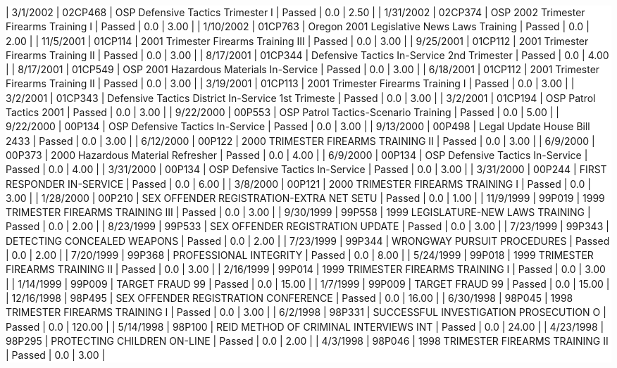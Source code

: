 | 3/1/2002 | 02CP468 | OSP Defensive Tactics Trimester I | Passed | 0.0 | 2.50 |
| 1/31/2002 | 02CP374 | OSP 2002 Trimester Firearms Training I | Passed | 0.0 | 3.00 |
| 1/10/2002 | 01CP763 | Oregon 2001 Legislative News Laws Training | Passed | 0.0 | 2.00 |
| 11/5/2001 | 01CP114 | 2001 Trimester Firearms Training III | Passed | 0.0 | 3.00 |
| 9/25/2001 | 01CP112 | 2001 Trimester Firearms Training II | Passed | 0.0 | 3.00 |
| 8/17/2001 | 01CP344 | Defensive Tactics In-Service 2nd Trimester | Passed | 0.0 | 4.00 |
| 8/17/2001 | 01CP549 | OSP 2001 Hazardous Materials In-Service | Passed | 0.0 | 3.00 |
| 6/18/2001 | 01CP112 | 2001 Trimester Firearms Training II | Passed | 0.0 | 3.00 |
| 3/19/2001 | 01CP113 | 2001 Trimester Firearms Training I | Passed | 0.0 | 3.00 |
| 3/2/2001 | 01CP343 | Defensive Tactics District In-Service 1st Trimeste | Passed | 0.0 | 3.00 |
| 3/2/2001 | 01CP194 | OSP Patrol Tactics 2001 | Passed | 0.0 | 3.00 |
| 9/22/2000 | 00P553 | OSP Patrol Tactics-Scenario Training | Passed | 0.0 | 5.00 |
| 9/22/2000 | 00P134 | OSP Defensive Tactics In-Service | Passed | 0.0 | 3.00 |
| 9/13/2000 | 00P498 | Legal Update House Bill 2433 | Passed | 0.0 | 3.00 |
| 6/12/2000 | 00P122 | 2000 TRIMESTER FIREARMS TRAINING II | Passed | 0.0 | 3.00 |
| 6/9/2000 | 00P373 | 2000 Hazardous Material Refresher | Passed | 0.0 | 4.00 |
| 6/9/2000 | 00P134 | OSP Defensive Tactics In-Service | Passed | 0.0 | 4.00 |
| 3/31/2000 | 00P134 | OSP Defensive Tactics In-Service | Passed | 0.0 | 3.00 |
| 3/31/2000 | 00P244 | FIRST RESPONDER IN-SERVICE | Passed | 0.0 | 6.00 |
| 3/8/2000 | 00P121 | 2000 TRIMESTER FIREARMS TRAINING I | Passed | 0.0 | 3.00 |
| 1/28/2000 | 00P210 | SEX OFFENDER REGISTRATION-EXTRA NET SETU | Passed | 0.0 | 1.00 |
| 11/9/1999 | 99P019 | 1999 TRIMESTER FIREARMS TRAINING III | Passed | 0.0 | 3.00 |
| 9/30/1999 | 99P558 | 1999 LEGISLATURE-NEW LAWS TRAINING | Passed | 0.0 | 2.00 |
| 8/23/1999 | 99P533 | SEX OFFENDER REGISTRATION UPDATE | Passed | 0.0 | 3.00 |
| 7/23/1999 | 99P343 | DETECTING CONCEALED WEAPONS | Passed | 0.0 | 2.00 |
| 7/23/1999 | 99P344 | WRONGWAY PURSUIT PROCEDURES | Passed | 0.0 | 2.00 |
| 7/20/1999 | 99P368 | PROFESSIONAL INTEGRITY | Passed | 0.0 | 8.00 |
| 5/24/1999 | 99P018 | 1999 TRIMESTER FIREARMS TRAINING II | Passed | 0.0 | 3.00 |
| 2/16/1999 | 99P014 | 1999 TRIMESTER FIREARMS TRAINING I | Passed | 0.0 | 3.00 |
| 1/14/1999 | 99P009 | TARGET FRAUD 99 | Passed | 0.0 | 15.00 |
| 1/7/1999 | 99P009 | TARGET FRAUD 99 | Passed | 0.0 | 15.00 |
| 12/16/1998 | 98P495 | SEX OFFENDER REGISTRATION CONFERENCE | Passed | 0.0 | 16.00 |
| 6/30/1998 | 98P045 | 1998 TRIMESTER FIREARMS TRAINING I | Passed | 0.0 | 3.00 |
| 6/2/1998 | 98P331 | SUCCESSFUL INVESTIGATION  PROSECUTION O | Passed | 0.0 | 120.00 |
| 5/14/1998 | 98P100 | REID METHOD OF CRIMINAL INTERVIEWS  INT | Passed | 0.0 | 24.00 |
| 4/23/1998 | 98P295 | PROTECTING CHILDREN ON-LINE | Passed | 0.0 | 2.00 |
| 4/3/1998 | 98P046 | 1998 TRIMESTER FIREARMS TRAINING II | Passed | 0.0 | 3.00 |
